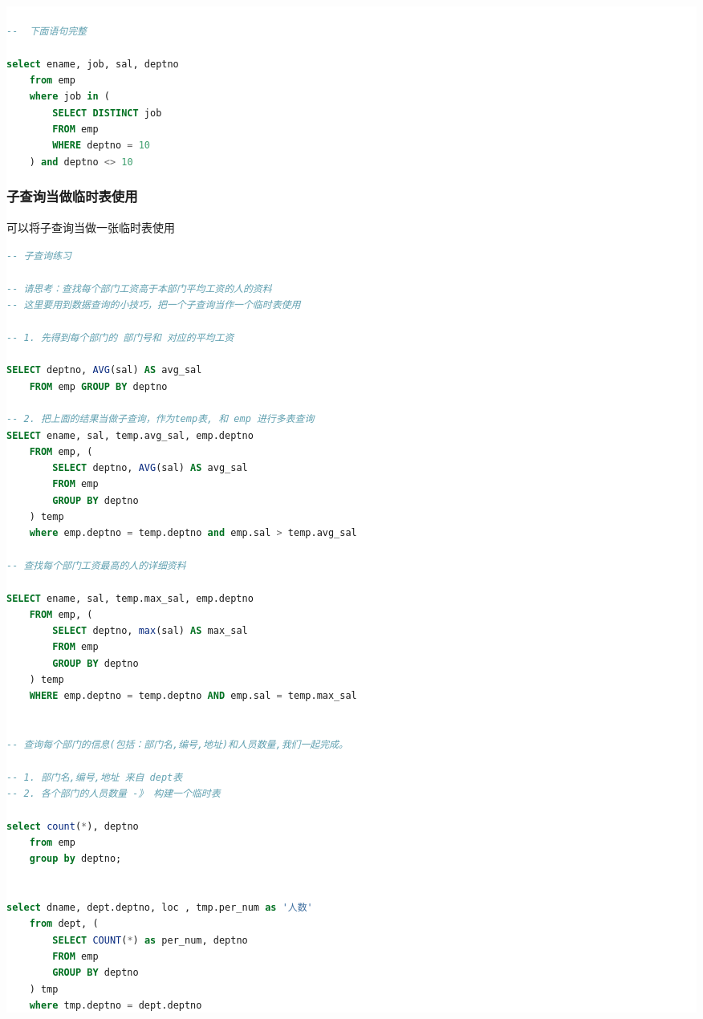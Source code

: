```sql
	
--  下面语句完整

select ename, job, sal, deptno
	from emp
	where job in (
		SELECT DISTINCT job 
		FROM emp 
		WHERE deptno = 10
	) and deptno <> 10 
```

### 子查询当做临时表使用

可以将子查询当做一张临时表使用

```sql
-- 子查询练习

-- 请思考：查找每个部门工资高于本部门平均工资的人的资料
-- 这里要用到数据查询的小技巧，把一个子查询当作一个临时表使用

-- 1. 先得到每个部门的 部门号和 对应的平均工资

SELECT deptno, AVG(sal) AS avg_sal
	FROM emp GROUP BY deptno
	
-- 2. 把上面的结果当做子查询，作为temp表, 和 emp 进行多表查询    
SELECT ename, sal, temp.avg_sal, emp.deptno
	FROM emp, (
		SELECT deptno, AVG(sal) AS avg_sal
		FROM emp 
		GROUP BY deptno
	) temp 
	where emp.deptno = temp.deptno and emp.sal > temp.avg_sal
	
-- 查找每个部门工资最高的人的详细资料

SELECT ename, sal, temp.max_sal, emp.deptno
	FROM emp, (
		SELECT deptno, max(sal) AS max_sal
		FROM emp 
		GROUP BY deptno
	) temp 
	WHERE emp.deptno = temp.deptno AND emp.sal = temp.max_sal
	

-- 查询每个部门的信息(包括：部门名,编号,地址)和人员数量,我们一起完成。

-- 1. 部门名,编号,地址 来自 dept表
-- 2. 各个部门的人员数量 -》 构建一个临时表

select count(*), deptno 
	from emp
	group by deptno;
	

select dname, dept.deptno, loc , tmp.per_num as '人数'
	from dept, (
		SELECT COUNT(*) as per_num, deptno 
		FROM emp
		GROUP BY deptno
	) tmp 
	where tmp.deptno = dept.deptno
```